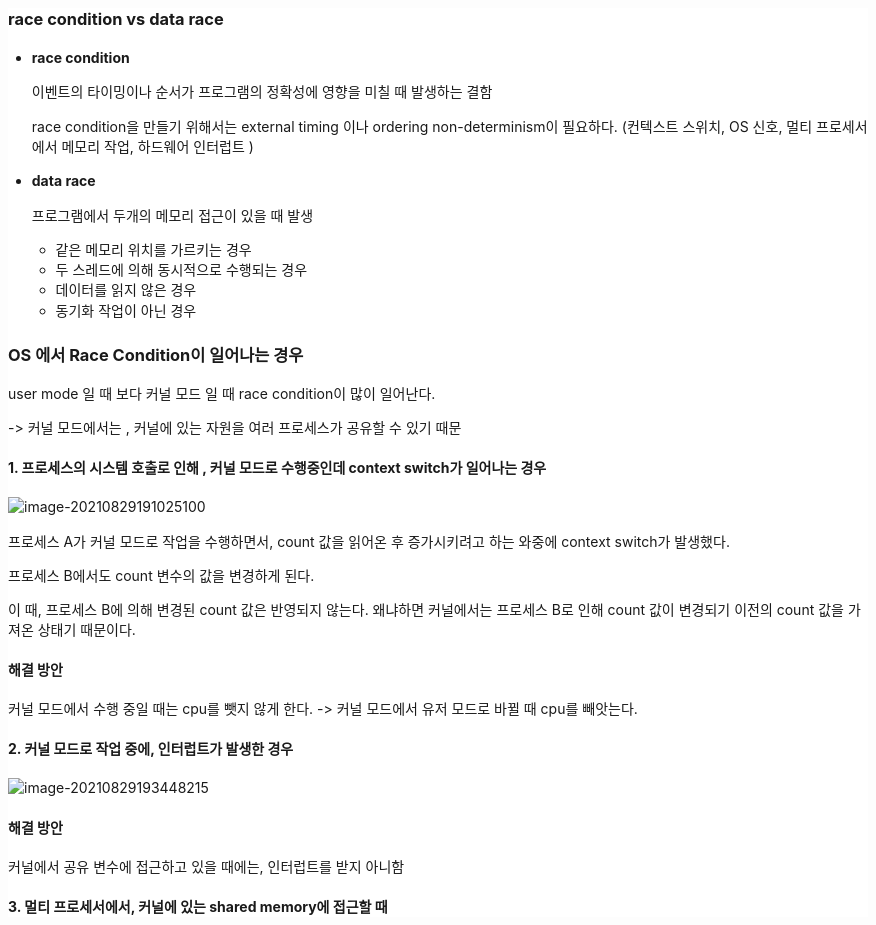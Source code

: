 ### race condition vs data race

- **race condition**

  이벤트의 타이밍이나 순서가 프로그램의 정확성에 영향을 미칠 때 발생하는 결함

  race condition을 만들기 위해서는 external timing 이나 ordering non-determinism이 필요하다. (컨텍스트 스위치, OS 신호, 멀티 프로세서에서 메모리 작업, 하드웨어 인터럽트 )

- **data race**

  프로그램에서 두개의 메모리 접근이 있을 때 발생

  - 같은 메모리 위치를 가르키는 경우
  - 두 스레드에 의해 동시적으로 수행되는 경우
  - 데이터를 읽지 않은 경우
  - 동기화 작업이 아닌 경우



### OS 에서 Race Condition이 일어나는 경우

user mode 일 때 보다 커널 모드 일 때 race condition이 많이 일어난다.

-> 커널 모드에서는 , 커널에 있는 자원을 여러 프로세스가 공유할 수 있기 때문



#### 1. 프로세스의 시스템 호출로 인해 , 커널 모드로 수행중인데 context switch가 일어나는 경우

![image-20210829191025100](C:\Users\홍동건\AppData\Roaming\Typora\typora-user-images\image-20210829191025100.png)

프로세스 A가 커널 모드로 작업을 수행하면서, count 값을 읽어온 후 증가시키려고 하는 와중에 context switch가 발생했다.

프로세스 B에서도 count 변수의 값을 변경하게 된다.

이 때, 프로세스 B에 의해 변경된 count 값은 반영되지 않는다. 왜냐하면 커널에서는 프로세스 B로  인해 count 값이 변경되기 이전의 count 값을 가져온 상태기 때문이다.



#### 해결 방안

커널 모드에서 수행 중일 때는 cpu를 뺏지 않게 한다. -> 커널 모드에서 유저 모드로 바뀔 때 cpu를 빼앗는다.





#### 2. 커널 모드로 작업 중에, 인터럽트가 발생한 경우

![image-20210829193448215](C:\Users\홍동건\AppData\Roaming\Typora\typora-user-images\image-20210829193448215.png)

#### 해결 방안

커널에서 공유 변수에 접근하고 있을 때에는, 인터럽트를 받지 아니함



#### 3. 멀티 프로세서에서, 커널에 있는 shared memory에 접근할 때
